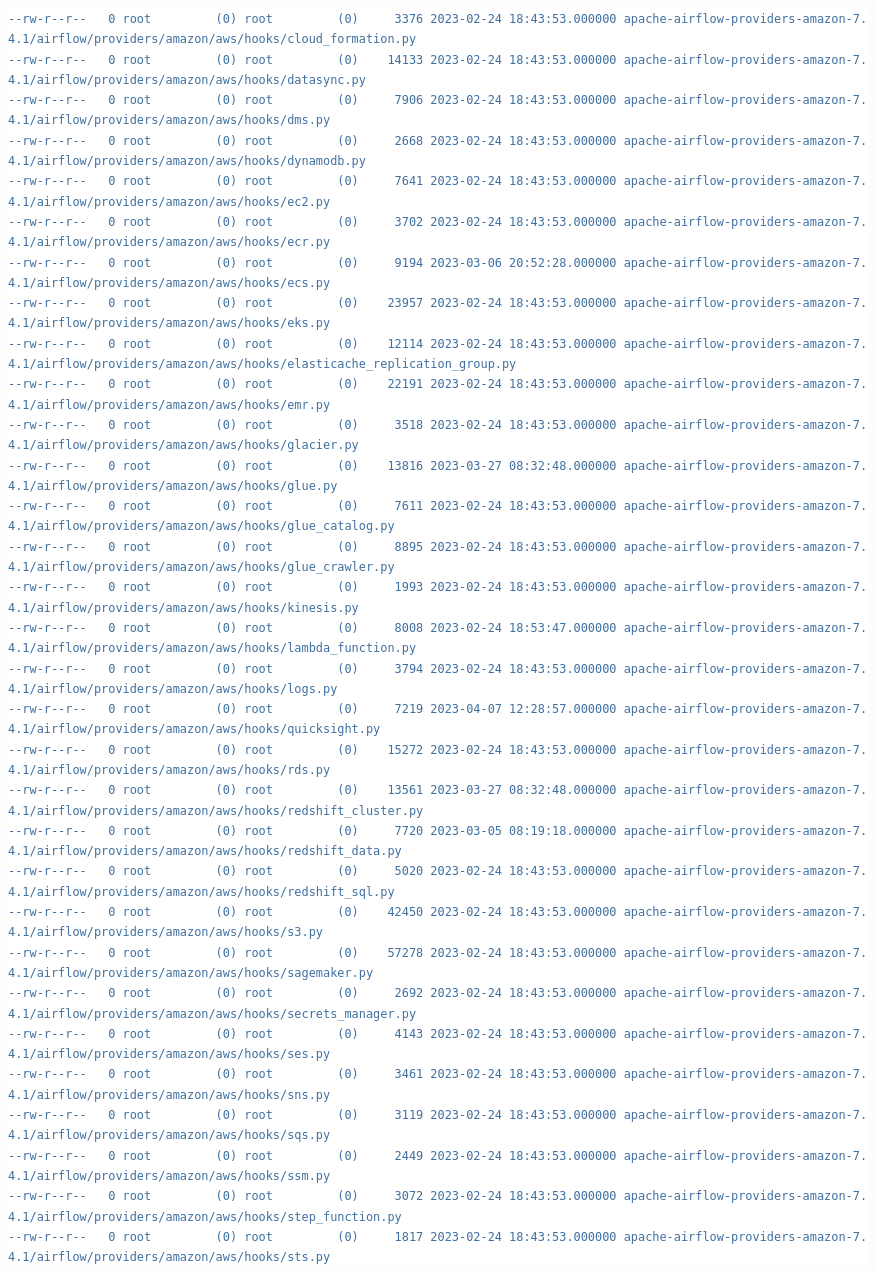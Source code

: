 ```diff
--rw-r--r--   0 root         (0) root         (0)     3376 2023-02-24 18:43:53.000000 apache-airflow-providers-amazon-7.4.1/airflow/providers/amazon/aws/hooks/cloud_formation.py
--rw-r--r--   0 root         (0) root         (0)    14133 2023-02-24 18:43:53.000000 apache-airflow-providers-amazon-7.4.1/airflow/providers/amazon/aws/hooks/datasync.py
--rw-r--r--   0 root         (0) root         (0)     7906 2023-02-24 18:43:53.000000 apache-airflow-providers-amazon-7.4.1/airflow/providers/amazon/aws/hooks/dms.py
--rw-r--r--   0 root         (0) root         (0)     2668 2023-02-24 18:43:53.000000 apache-airflow-providers-amazon-7.4.1/airflow/providers/amazon/aws/hooks/dynamodb.py
--rw-r--r--   0 root         (0) root         (0)     7641 2023-02-24 18:43:53.000000 apache-airflow-providers-amazon-7.4.1/airflow/providers/amazon/aws/hooks/ec2.py
--rw-r--r--   0 root         (0) root         (0)     3702 2023-02-24 18:43:53.000000 apache-airflow-providers-amazon-7.4.1/airflow/providers/amazon/aws/hooks/ecr.py
--rw-r--r--   0 root         (0) root         (0)     9194 2023-03-06 20:52:28.000000 apache-airflow-providers-amazon-7.4.1/airflow/providers/amazon/aws/hooks/ecs.py
--rw-r--r--   0 root         (0) root         (0)    23957 2023-02-24 18:43:53.000000 apache-airflow-providers-amazon-7.4.1/airflow/providers/amazon/aws/hooks/eks.py
--rw-r--r--   0 root         (0) root         (0)    12114 2023-02-24 18:43:53.000000 apache-airflow-providers-amazon-7.4.1/airflow/providers/amazon/aws/hooks/elasticache_replication_group.py
--rw-r--r--   0 root         (0) root         (0)    22191 2023-02-24 18:43:53.000000 apache-airflow-providers-amazon-7.4.1/airflow/providers/amazon/aws/hooks/emr.py
--rw-r--r--   0 root         (0) root         (0)     3518 2023-02-24 18:43:53.000000 apache-airflow-providers-amazon-7.4.1/airflow/providers/amazon/aws/hooks/glacier.py
--rw-r--r--   0 root         (0) root         (0)    13816 2023-03-27 08:32:48.000000 apache-airflow-providers-amazon-7.4.1/airflow/providers/amazon/aws/hooks/glue.py
--rw-r--r--   0 root         (0) root         (0)     7611 2023-02-24 18:43:53.000000 apache-airflow-providers-amazon-7.4.1/airflow/providers/amazon/aws/hooks/glue_catalog.py
--rw-r--r--   0 root         (0) root         (0)     8895 2023-02-24 18:43:53.000000 apache-airflow-providers-amazon-7.4.1/airflow/providers/amazon/aws/hooks/glue_crawler.py
--rw-r--r--   0 root         (0) root         (0)     1993 2023-02-24 18:43:53.000000 apache-airflow-providers-amazon-7.4.1/airflow/providers/amazon/aws/hooks/kinesis.py
--rw-r--r--   0 root         (0) root         (0)     8008 2023-02-24 18:53:47.000000 apache-airflow-providers-amazon-7.4.1/airflow/providers/amazon/aws/hooks/lambda_function.py
--rw-r--r--   0 root         (0) root         (0)     3794 2023-02-24 18:43:53.000000 apache-airflow-providers-amazon-7.4.1/airflow/providers/amazon/aws/hooks/logs.py
--rw-r--r--   0 root         (0) root         (0)     7219 2023-04-07 12:28:57.000000 apache-airflow-providers-amazon-7.4.1/airflow/providers/amazon/aws/hooks/quicksight.py
--rw-r--r--   0 root         (0) root         (0)    15272 2023-02-24 18:43:53.000000 apache-airflow-providers-amazon-7.4.1/airflow/providers/amazon/aws/hooks/rds.py
--rw-r--r--   0 root         (0) root         (0)    13561 2023-03-27 08:32:48.000000 apache-airflow-providers-amazon-7.4.1/airflow/providers/amazon/aws/hooks/redshift_cluster.py
--rw-r--r--   0 root         (0) root         (0)     7720 2023-03-05 08:19:18.000000 apache-airflow-providers-amazon-7.4.1/airflow/providers/amazon/aws/hooks/redshift_data.py
--rw-r--r--   0 root         (0) root         (0)     5020 2023-02-24 18:43:53.000000 apache-airflow-providers-amazon-7.4.1/airflow/providers/amazon/aws/hooks/redshift_sql.py
--rw-r--r--   0 root         (0) root         (0)    42450 2023-02-24 18:43:53.000000 apache-airflow-providers-amazon-7.4.1/airflow/providers/amazon/aws/hooks/s3.py
--rw-r--r--   0 root         (0) root         (0)    57278 2023-02-24 18:43:53.000000 apache-airflow-providers-amazon-7.4.1/airflow/providers/amazon/aws/hooks/sagemaker.py
--rw-r--r--   0 root         (0) root         (0)     2692 2023-02-24 18:43:53.000000 apache-airflow-providers-amazon-7.4.1/airflow/providers/amazon/aws/hooks/secrets_manager.py
--rw-r--r--   0 root         (0) root         (0)     4143 2023-02-24 18:43:53.000000 apache-airflow-providers-amazon-7.4.1/airflow/providers/amazon/aws/hooks/ses.py
--rw-r--r--   0 root         (0) root         (0)     3461 2023-02-24 18:43:53.000000 apache-airflow-providers-amazon-7.4.1/airflow/providers/amazon/aws/hooks/sns.py
--rw-r--r--   0 root         (0) root         (0)     3119 2023-02-24 18:43:53.000000 apache-airflow-providers-amazon-7.4.1/airflow/providers/amazon/aws/hooks/sqs.py
--rw-r--r--   0 root         (0) root         (0)     2449 2023-02-24 18:43:53.000000 apache-airflow-providers-amazon-7.4.1/airflow/providers/amazon/aws/hooks/ssm.py
--rw-r--r--   0 root         (0) root         (0)     3072 2023-02-24 18:43:53.000000 apache-airflow-providers-amazon-7.4.1/airflow/providers/amazon/aws/hooks/step_function.py
--rw-r--r--   0 root         (0) root         (0)     1817 2023-02-24 18:43:53.000000 apache-airflow-providers-amazon-7.4.1/airflow/providers/amazon/aws/hooks/sts.py
```